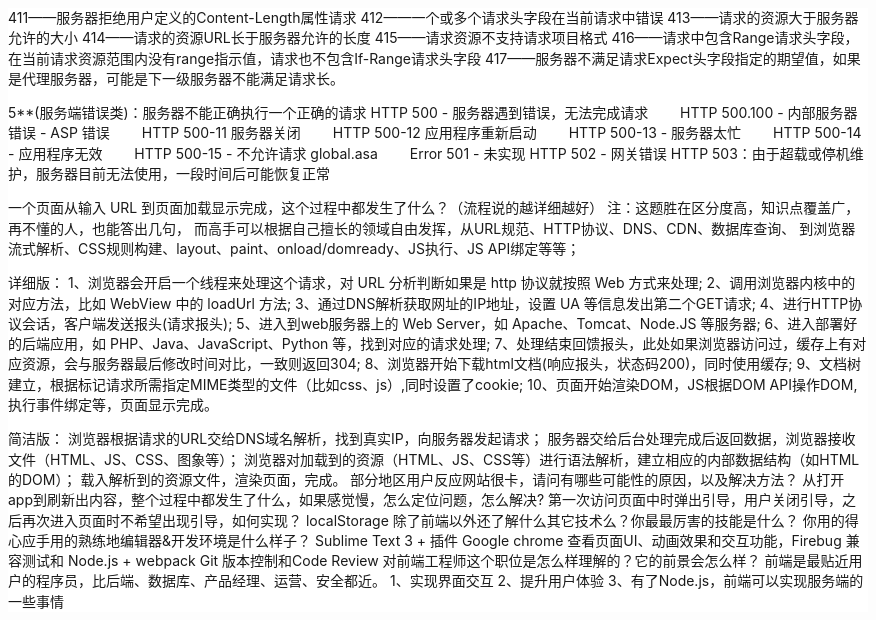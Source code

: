 411——服务器拒绝用户定义的Content-Length属性请求
412——一个或多个请求头字段在当前请求中错误
413——请求的资源大于服务器允许的大小
414——请求的资源URL长于服务器允许的长度
415——请求资源不支持请求项目格式
416——请求中包含Range请求头字段，在当前请求资源范围内没有range指示值，请求也不包含If-Range请求头字段
417——服务器不满足请求Expect头字段指定的期望值，如果是代理服务器，可能是下一级服务器不能满足请求长。

5**(服务端错误类)：服务器不能正确执行一个正确的请求
HTTP 500 - 服务器遇到错误，无法完成请求
　　HTTP 500.100 - 内部服务器错误 - ASP 错误
　　HTTP 500-11 服务器关闭
　　HTTP 500-12 应用程序重新启动
　　HTTP 500-13 - 服务器太忙
　　HTTP 500-14 - 应用程序无效
　　HTTP 500-15 - 不允许请求 global.asa
　　Error 501 - 未实现
HTTP 502 - 网关错误
HTTP 503：由于超载或停机维护，服务器目前无法使用，一段时间后可能恢复正常

一个页面从输入 URL 到页面加载显示完成，这个过程中都发生了什么？（流程说的越详细越好）
注：这题胜在区分度高，知识点覆盖广，再不懂的人，也能答出几句，
而高手可以根据自己擅长的领域自由发挥，从URL规范、HTTP协议、DNS、CDN、数据库查询、
到浏览器流式解析、CSS规则构建、layout、paint、onload/domready、JS执行、JS API绑定等等；

详细版：
1、浏览器会开启一个线程来处理这个请求，对 URL 分析判断如果是 http 协议就按照 Web 方式来处理;
2、调用浏览器内核中的对应方法，比如 WebView 中的 loadUrl 方法;
3、通过DNS解析获取网址的IP地址，设置 UA 等信息发出第二个GET请求;
4、进行HTTP协议会话，客户端发送报头(请求报头);
5、进入到web服务器上的 Web Server，如 Apache、Tomcat、Node.JS 等服务器;
6、进入部署好的后端应用，如 PHP、Java、JavaScript、Python 等，找到对应的请求处理;
7、处理结束回馈报头，此处如果浏览器访问过，缓存上有对应资源，会与服务器最后修改时间对比，一致则返回304;
8、浏览器开始下载html文档(响应报头，状态码200)，同时使用缓存;
9、文档树建立，根据标记请求所需指定MIME类型的文件（比如css、js）,同时设置了cookie;
10、页面开始渲染DOM，JS根据DOM API操作DOM,执行事件绑定等，页面显示完成。

简洁版：
浏览器根据请求的URL交给DNS域名解析，找到真实IP，向服务器发起请求；
服务器交给后台处理完成后返回数据，浏览器接收文件（HTML、JS、CSS、图象等）；
浏览器对加载到的资源（HTML、JS、CSS等）进行语法解析，建立相应的内部数据结构（如HTML的DOM）；
载入解析到的资源文件，渲染页面，完成。
部分地区用户反应网站很卡，请问有哪些可能性的原因，以及解决方法？
从打开app到刷新出内容，整个过程中都发生了什么，如果感觉慢，怎么定位问题，怎么解决?
第一次访问页面中时弹出引导，用户关闭引导，之后再次进入页面时不希望出现引导，如何实现？
localStorage
除了前端以外还了解什么其它技术么？你最最厉害的技能是什么？
你用的得心应手用的熟练地编辑器&开发环境是什么样子？
Sublime Text 3 + 插件
Google chrome 查看页面UI、动画效果和交互功能，Firebug 兼容测试和
Node.js + webpack
Git 版本控制和Code Review
对前端工程师这个职位是怎么样理解的？它的前景会怎么样？
前端是最贴近用户的程序员，比后端、数据库、产品经理、运营、安全都近。
1、实现界面交互
2、提升用户体验
3、有了Node.js，前端可以实现服务端的一些事情
